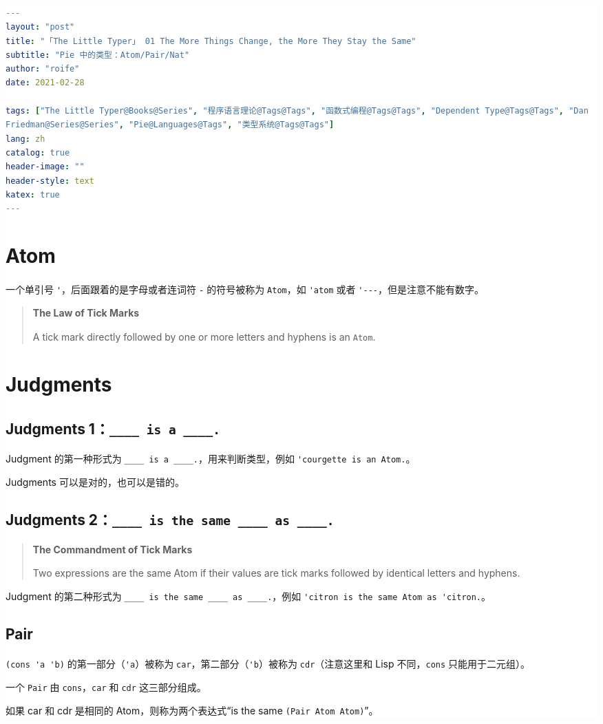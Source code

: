 ```yaml
---
layout: "post"
title: "「The Little Typer」 01 The More Things Change, the More They Stay the Same"
subtitle: "Pie 中的类型：Atom/Pair/Nat"
author: "roife"
date: 2021-02-28

tags: ["The Little Typer@Books@Series", "程序语言理论@Tags@Tags", "函数式编程@Tags@Tags", "Dependent Type@Tags@Tags", "Dan Friedman@Series@Series", "Pie@Languages@Tags", "类型系统@Tags@Tags"]
lang: zh
catalog: true
header-image: ""
header-style: text
katex: true
---
```


# Atom

一个单引号 `'`，后面跟着的是字母或者连词符 `-` 的符号被称为 `Atom`，如 `'atom` 或者 `'---`，但是注意不能有数字。

> **The Law of Tick Marks**
>
> A tick mark directly followed by one or more letters and hyphens is an `Atom`.

# Judgments

## Judgments 1：`____ is a ____.`

Judgment 的第一种形式为 `____ is a ____.`，用来判断类型，例如 `'courgette is an Atom.`。

Judgments 可以是对的，也可以是错的。

## Judgments 2：`____ is the same ____ as ____.`

> **The Commandment of Tick Marks**
>
> Two expressions are the same Atom if their values are tick marks followed by identical letters and hyphens.

Judgment 的第二种形式为 `____ is the same ____ as ____.`，例如 `'citron is the same Atom as 'citron.`。

## Pair

`(cons 'a 'b)` 的第一部分（`'a`）被称为 `car`，第二部分（`'b`）被称为 `cdr`（注意这里和 Lisp 不同，`cons` 只能用于二元组）。

一个 `Pair` 由 `cons`，`car` 和 `cdr` 这三部分组成。

如果 car 和 cdr 是相同的 Atom，则称为两个表达式“is the same `(Pair Atom Atom)`”。
